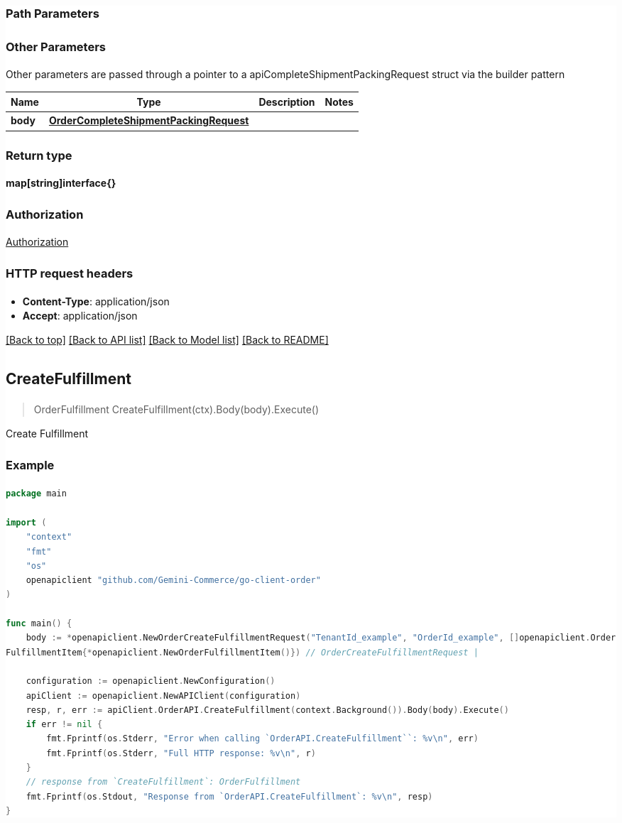 ### Path Parameters



### Other Parameters

Other parameters are passed through a pointer to a apiCompleteShipmentPackingRequest struct via the builder pattern


Name | Type | Description  | Notes
------------- | ------------- | ------------- | -------------
 **body** | [**OrderCompleteShipmentPackingRequest**](OrderCompleteShipmentPackingRequest.md) |  | 

### Return type

**map[string]interface{}**

### Authorization

[Authorization](../README.md#Authorization)

### HTTP request headers

- **Content-Type**: application/json
- **Accept**: application/json

[[Back to top]](#) [[Back to API list]](../README.md#documentation-for-api-endpoints)
[[Back to Model list]](../README.md#documentation-for-models)
[[Back to README]](../README.md)


## CreateFulfillment

> OrderFulfillment CreateFulfillment(ctx).Body(body).Execute()

Create Fulfillment

### Example

```go
package main

import (
	"context"
	"fmt"
	"os"
	openapiclient "github.com/Gemini-Commerce/go-client-order"
)

func main() {
	body := *openapiclient.NewOrderCreateFulfillmentRequest("TenantId_example", "OrderId_example", []openapiclient.OrderFulfillmentItem{*openapiclient.NewOrderFulfillmentItem()}) // OrderCreateFulfillmentRequest | 

	configuration := openapiclient.NewConfiguration()
	apiClient := openapiclient.NewAPIClient(configuration)
	resp, r, err := apiClient.OrderAPI.CreateFulfillment(context.Background()).Body(body).Execute()
	if err != nil {
		fmt.Fprintf(os.Stderr, "Error when calling `OrderAPI.CreateFulfillment``: %v\n", err)
		fmt.Fprintf(os.Stderr, "Full HTTP response: %v\n", r)
	}
	// response from `CreateFulfillment`: OrderFulfillment
	fmt.Fprintf(os.Stdout, "Response from `OrderAPI.CreateFulfillment`: %v\n", resp)
}
```
